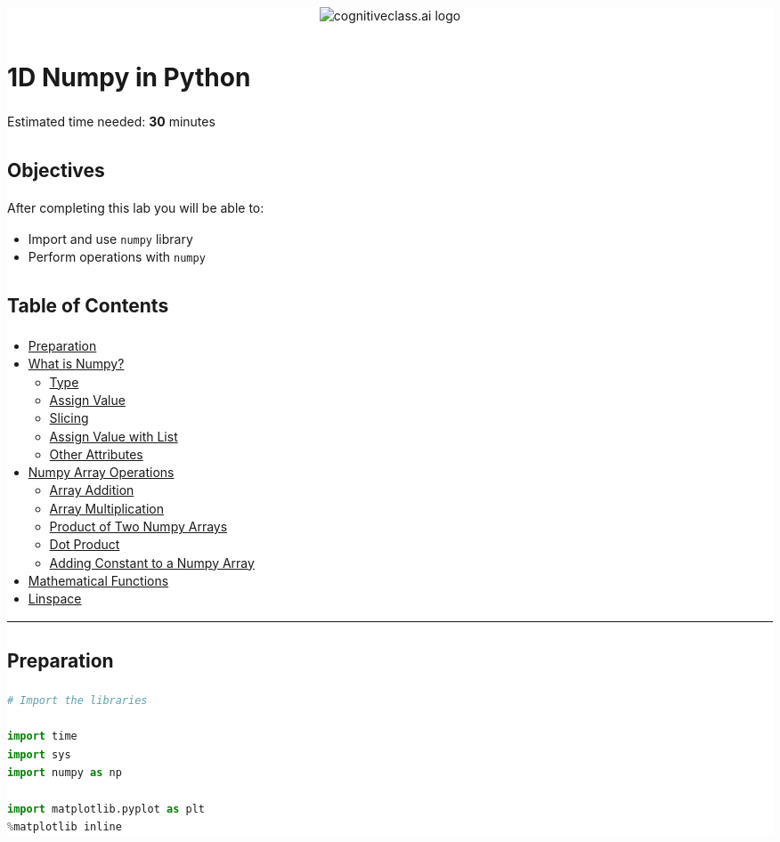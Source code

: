 <center>
    <img src="https://s3-api.us-geo.objectstorage.softlayer.net/cf-courses-data/CognitiveClass/Logos/organization_logo/organization_logo.png" width="300" alt="cognitiveclass.ai logo"  />
</center>

# 1D Numpy in Python

Estimated time needed: **30** minutes

## Objectives

After completing this lab you will be able to:

-   Import and use `numpy` library
-   Perform operations with `numpy`


<h2>Table of Contents</h2>
<div class="alert alert-block alert-info" style="margin-top: 20px">
    <ul>
        <li><a href="pre">Preparation</a></li>
        <li>
            <a href="numpy">What is Numpy?</a>
            <ul>
                <li><a href="type">Type</a></li>
                <li><a href="val">Assign Value</a></li>
                <li><a href="slice">Slicing</a></li>
                <li><a href="list">Assign Value with List</a></li>
                <li><a href="other">Other Attributes</a></li>
            </ul>
        </li>
        <li>
            <a href="op">Numpy Array Operations</a>
            <ul>
                <li><a href="add">Array Addition</a></li>
                <li><a href="multi">Array Multiplication</a></li>
                <li><a href="prod">Product of Two Numpy Arrays</a></li>
                <li><a href="dot">Dot Product</a></li>
                <li><a href="cons">Adding Constant to a Numpy Array</a></li>
            </ul>
        </li>
        <li><a href="math">Mathematical Functions</a></li>
        <li><a href="lin">Linspace</a></li>
    </ul>

</div>

<hr>


<h2 id="pre">Preparation</h2>



```python
# Import the libraries

import time 
import sys
import numpy as np 

import matplotlib.pyplot as plt
%matplotlib inline  
```

